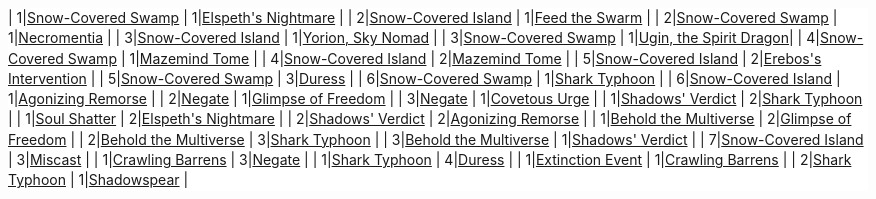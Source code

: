 |                    1|[Snow-Covered Swamp](http://gatherer.wizards.com/Pages/Card/Details.aspx?multiverseid=121256)          |                    1|[Elspeth's Nightmare](http://gatherer.wizards.com/Pages/Card/Details.aspx?multiverseid=476342)    |
|                    2|[Snow-Covered Island](http://gatherer.wizards.com/Pages/Card/Details.aspx?multiverseid=121130)         |                    1|[Feed the Swarm](http://gatherer.wizards.com/Pages/Card/Details.aspx?multiverseid=491737)         |
|                    2|[Snow-Covered Swamp](http://gatherer.wizards.com/Pages/Card/Details.aspx?multiverseid=121256)          |                    1|[Necromentia](http://gatherer.wizards.com/Pages/Card/Details.aspx?multiverseid=485439)            |
|                    3|[Snow-Covered Island](http://gatherer.wizards.com/Pages/Card/Details.aspx?multiverseid=121130)         |                    1|[Yorion, Sky Nomad](http://gatherer.wizards.com/Pages/Card/Details.aspx?multiverseid=479752)      |
|                    3|[Snow-Covered Swamp](http://gatherer.wizards.com/Pages/Card/Details.aspx?multiverseid=121256)          |                    1|[Ugin, the Spirit Dragon](http://gatherer.wizards.com/Pages/Card/Details.aspx?multiverseid=391948)|
|                    4|[Snow-Covered Swamp](http://gatherer.wizards.com/Pages/Card/Details.aspx?multiverseid=121256)          |                    1|[Mazemind Tome](http://gatherer.wizards.com/Pages/Card/Details.aspx?multiverseid=485555)          |
|                    4|[Snow-Covered Island](http://gatherer.wizards.com/Pages/Card/Details.aspx?multiverseid=121130)         |                    2|[Mazemind Tome](http://gatherer.wizards.com/Pages/Card/Details.aspx?multiverseid=485555)          |
|                    5|[Snow-Covered Island](http://gatherer.wizards.com/Pages/Card/Details.aspx?multiverseid=121130)         |                    2|[Erebos's Intervention](http://gatherer.wizards.com/Pages/Card/Details.aspx?multiverseid=476345)  |
|                    5|[Snow-Covered Swamp](http://gatherer.wizards.com/Pages/Card/Details.aspx?multiverseid=121256)          |                    3|[Duress](http://gatherer.wizards.com/Pages/Card/Details.aspx?multiverseid=14557)                  |
|                    6|[Snow-Covered Swamp](http://gatherer.wizards.com/Pages/Card/Details.aspx?multiverseid=121256)          |                    1|[Shark Typhoon](http://gatherer.wizards.com/Pages/Card/Details.aspx?multiverseid=479587)          |
|                    6|[Snow-Covered Island](http://gatherer.wizards.com/Pages/Card/Details.aspx?multiverseid=121130)         |                    1|[Agonizing Remorse](http://gatherer.wizards.com/Pages/Card/Details.aspx?multiverseid=476334)      |
|                    2|[Negate](http://gatherer.wizards.com/Pages/Card/Details.aspx?multiverseid=423707)                      |                    1|[Glimpse of Freedom](http://gatherer.wizards.com/Pages/Card/Details.aspx?multiverseid=476301)     |
|                    3|[Negate](http://gatherer.wizards.com/Pages/Card/Details.aspx?multiverseid=423707)                      |                    1|[Covetous Urge](http://gatherer.wizards.com/Pages/Card/Details.aspx?multiverseid=473169)          |
|                    1|[Shadows' Verdict](http://gatherer.wizards.com/Pages/Card/Details.aspx?multiverseid=491762)            |                    2|[Shark Typhoon](http://gatherer.wizards.com/Pages/Card/Details.aspx?multiverseid=479587)          |
|                    1|[Soul Shatter](http://gatherer.wizards.com/Pages/Card/Details.aspx?multiverseid=491765)                |                    2|[Elspeth's Nightmare](http://gatherer.wizards.com/Pages/Card/Details.aspx?multiverseid=476342)    |
|                    2|[Shadows' Verdict](http://gatherer.wizards.com/Pages/Card/Details.aspx?multiverseid=491762)            |                    2|[Agonizing Remorse](http://gatherer.wizards.com/Pages/Card/Details.aspx?multiverseid=476334)      |
|                    1|[Behold the Multiverse](http://gatherer.wizards.com/Pages/Card/Details.aspx?multiverseid=503653)       |                    2|[Glimpse of Freedom](http://gatherer.wizards.com/Pages/Card/Details.aspx?multiverseid=476301)     |
|                    2|[Behold the Multiverse](http://gatherer.wizards.com/Pages/Card/Details.aspx?multiverseid=503653)       |                    3|[Shark Typhoon](http://gatherer.wizards.com/Pages/Card/Details.aspx?multiverseid=479587)          |
|                    3|[Behold the Multiverse](http://gatherer.wizards.com/Pages/Card/Details.aspx?multiverseid=503653)       |                    1|[Shadows' Verdict](http://gatherer.wizards.com/Pages/Card/Details.aspx?multiverseid=491762)       |
|                    7|[Snow-Covered Island](http://gatherer.wizards.com/Pages/Card/Details.aspx?multiverseid=121130)         |                    3|[Miscast](http://gatherer.wizards.com/Pages/Card/Details.aspx?multiverseid=485380)                |
|                    1|[Crawling Barrens](http://gatherer.wizards.com/Pages/Card/Details.aspx?multiverseid=491917)            |                    3|[Negate](http://gatherer.wizards.com/Pages/Card/Details.aspx?multiverseid=423707)                 |
|                    1|[Shark Typhoon](http://gatherer.wizards.com/Pages/Card/Details.aspx?multiverseid=479587)               |                    4|[Duress](http://gatherer.wizards.com/Pages/Card/Details.aspx?multiverseid=14557)                  |
|                    1|[Extinction Event](http://gatherer.wizards.com/Pages/Card/Details.aspx?multiverseid=479608)            |                    1|[Crawling Barrens](http://gatherer.wizards.com/Pages/Card/Details.aspx?multiverseid=491917)       |
|                    2|[Shark Typhoon](http://gatherer.wizards.com/Pages/Card/Details.aspx?multiverseid=479587)               |                    1|[Shadowspear](http://gatherer.wizards.com/Pages/Card/Details.aspx?multiverseid=476487)            |
